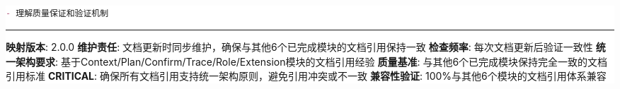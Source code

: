 ```markdown
- 理解质量保证和验证机制
```

---

**映射版本**: 2.0.0
**维护责任**: 文档更新时同步维护，确保与其他6个已完成模块的文档引用保持一致
**检查频率**: 每次文档更新后验证一致性
**统一架构要求**: 基于Context/Plan/Confirm/Trace/Role/Extension模块的文档引用经验
**质量基准**: 与其他6个已完成模块保持完全一致的文档引用标准
**CRITICAL**: 确保所有文档引用支持统一架构原则，避免引用冲突或不一致
**兼容性验证**: 100%与其他6个模块的文档引用体系兼容
